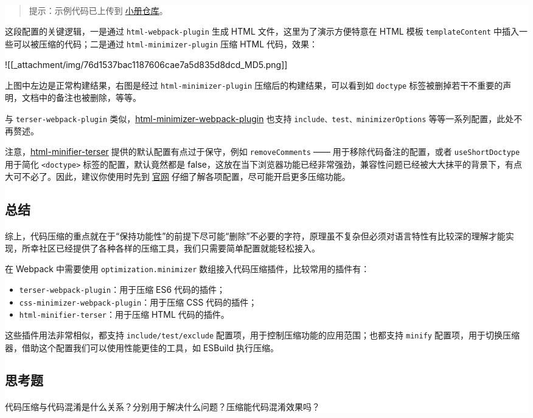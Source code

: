 > 提示：示例代码已上传到 [小册仓库](https://github.com/tony-fe/webpack-book-samples/blob/main/minify-html/webpack.config.js)。

这段配置的关键逻辑，一是通过 `html-webpack-plugin` 生成 HTML 文件，这里为了演示方便特意在 HTML 模板 `templateContent` 中插入一些可以被压缩的代码；二是通过 `html-minimizer-plugin` 压缩 HTML 代码，效果：

![[_attachment/img/76d1537bac1187606cae7a5d835d8dcd_MD5.png]]

上图中左边是正常构建结果，右图是经过 `html-minimizer-plugin` 压缩后的构建结果，可以看到如 `doctype` 标签被删掉若干不重要的声明，文档中的备注也被删除，等等。

与 `terser-webpack-plugin` 类似，[html-minimizer-webpack-plugin](https://webpack.js.org/plugins/html-minimizer-webpack-plugin/) 也支持 `include、test、minimizerOptions` 等等一系列配置，此处不再赘述。

注意，[html-minifier-terser](https://github.com/terser/html-minifier-terser) 提供的默认配置有点过于保守，例如 `removeComments` —— 用于移除代码备注的配置，或者 `useShortDoctype` 用于简化 `<doctype>` 标签的配置，默认竟然都是 false，这放在当下浏览器功能已经非常强劲，兼容性问题已经被大大抹平的背景下，有点大可不必了。因此，建议你使用时先到 [官网](https://github.com/terser/html-minifier-terser#options-quick-reference) 仔细了解各项配置，尽可能开启更多压缩功能。

## 总结

综上，代码压缩的重点就在于“保持功能性”的前提下尽可能“删除”不必要的字符，原理虽不复杂但必须对语言特性有比较深的理解才能实现，所幸社区已经提供了各种各样的压缩工具，我们只需要简单配置就能轻松接入。

在 Webpack 中需要使用 `optimization.minimizer` 数组接入代码压缩插件，比较常用的插件有：

- `terser-webpack-plugin`：用于压缩 ES6 代码的插件；
- `css-minimizer-webpack-plugin`：用于压缩 CSS 代码的插件；
- `html-minifier-terser`：用于压缩 HTML 代码的插件。

这些插件用法非常相似，都支持 `include/test/exclude` 配置项，用于控制压缩功能的应用范围；也都支持 `minify` 配置项，用于切换压缩器，借助这个配置我们可以使用性能更佳的工具，如 ESBuild 执行压缩。

## 思考题

代码压缩与代码混淆是什么关系？分别用于解决什么问题？压缩能代码混淆效果吗？
